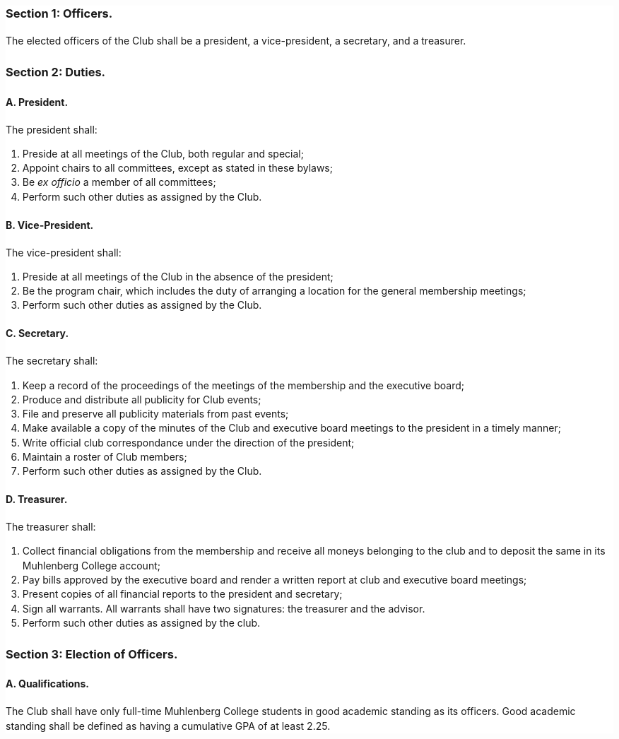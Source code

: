 ### Section 1: Officers.

The elected officers of the Club shall be a president, a vice-president, a secretary, and a treasurer.

### Section 2: Duties.

#### A. President.

The president shall:

1. Preside at all meetings of the Club, both regular and special;
2. Appoint chairs to all committees, except as stated in these bylaws;
3. Be *ex officio* a member of all committees;
4. Perform such other duties as assigned by the Club.

#### B. Vice-President.

The vice-president shall:

1. Preside at all meetings of the Club in the absence of the president;
2. Be the program chair, which includes the duty of arranging a location for the general membership meetings;
3. Perform such other duties as assigned by the Club.

#### C. Secretary.

The secretary shall:

1. Keep a record of the proceedings of the meetings of the membership and the executive board;
2. Produce and distribute all publicity for Club events;
3. File and preserve all publicity materials from past events;
4. Make available a copy of the minutes of the Club and executive board meetings to the president in a timely manner;
5. Write official club correspondance under the direction of the president;
6. Maintain a roster of Club members;
7. Perform such other duties as assigned by the Club.

#### D. Treasurer.

The treasurer shall:

1. Collect financial obligations from the membership and receive all moneys belonging to the club and to deposit the same in its Muhlenberg College account;
2. Pay bills approved by the executive board and render a written report at club and executive board meetings;
3. Present copies of all financial reports to the president and secretary;
4. Sign all warrants. All warrants shall have two signatures: the treasurer and the advisor.
5. Perform such other duties as assigned by the club.

### Section 3: Election of Officers.

#### A. Qualifications.

The Club shall have only full-time Muhlenberg College students in good academic standing as its officers. Good academic standing shall be defined as having a cumulative GPA of at least 2.25.
